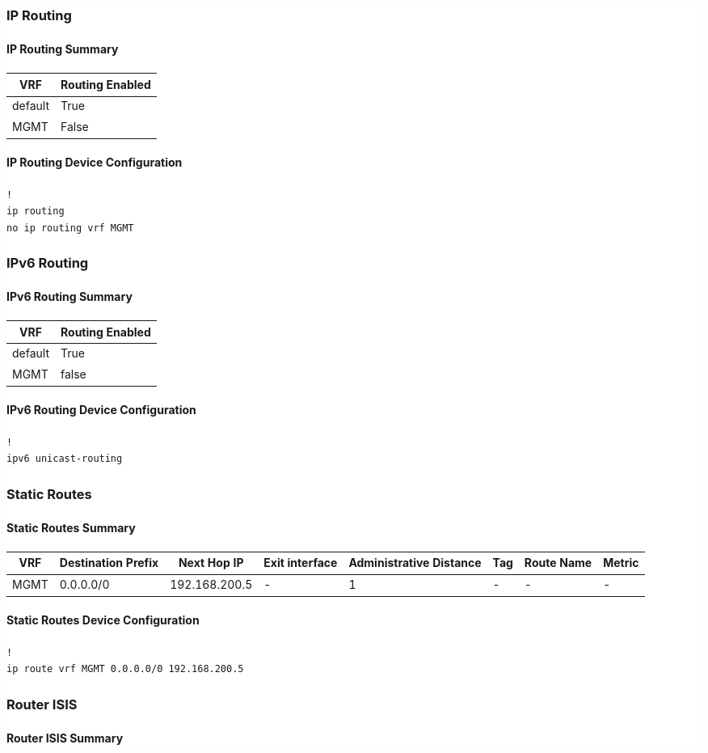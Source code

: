 ### IP Routing

#### IP Routing Summary

| VRF | Routing Enabled |
| --- | --------------- |
| default | True |
| MGMT | False |

#### IP Routing Device Configuration

```eos
!
ip routing
no ip routing vrf MGMT
```

### IPv6 Routing

#### IPv6 Routing Summary

| VRF | Routing Enabled |
| --- | --------------- |
| default | True |
| MGMT | false |

#### IPv6 Routing Device Configuration

```eos
!
ipv6 unicast-routing
```

### Static Routes

#### Static Routes Summary

| VRF | Destination Prefix | Next Hop IP | Exit interface | Administrative Distance | Tag | Route Name | Metric |
| --- | ------------------ | ----------- | -------------- | ----------------------- | --- | ---------- | ------ |
| MGMT | 0.0.0.0/0 | 192.168.200.5 | - | 1 | - | - | - |

#### Static Routes Device Configuration

```eos
!
ip route vrf MGMT 0.0.0.0/0 192.168.200.5
```

### Router ISIS

#### Router ISIS Summary
